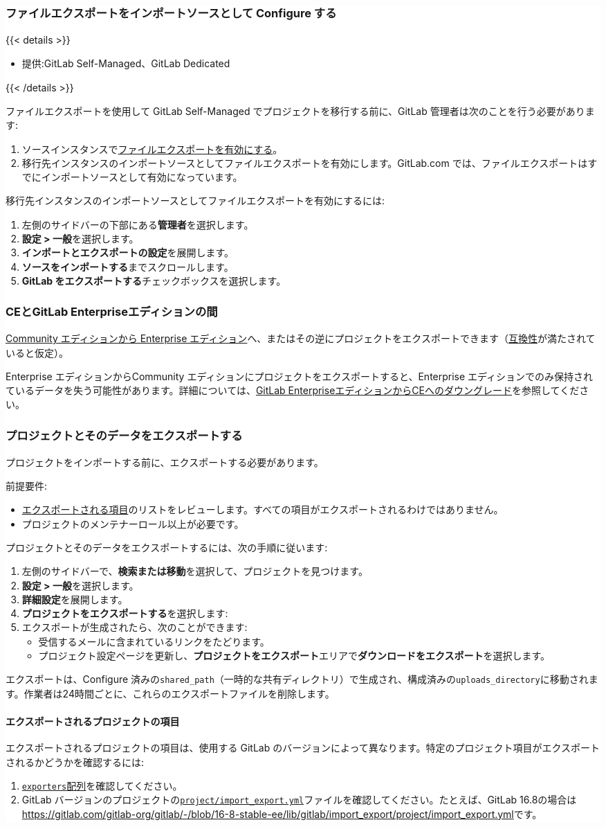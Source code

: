 ### ファイルエクスポートをインポートソースとして Configure する

{{< details >}}

- 提供:GitLab Self-Managed、GitLab Dedicated

{{< /details >}}

ファイルエクスポートを使用して GitLab Self-Managed でプロジェクトを移行する前に、GitLab 管理者は次のことを行う必要があります:

1. ソースインスタンスで[ファイルエクスポートを有効にする](../../../administration/settings/import_and_export_settings.md#enable-project-export)。
1. 移行先インスタンスのインポートソースとしてファイルエクスポートを有効にします。GitLab.com では、ファイルエクスポートはすでにインポートソースとして有効になっています。

移行先インスタンスのインポートソースとしてファイルエクスポートを有効にするには:

1. 左側のサイドバーの下部にある**管理者**を選択します。
1. **設定 > 一般**を選択します。
1. **インポートとエクスポートの設定**を展開します。
1. **ソースをインポートする**までスクロールします。
1. **GitLab をエクスポートする**チェックボックスを選択します。

### CEとGitLab Enterpriseエディションの間

[Community エディションから Enterprise エディション](https://about.gitlab.com/install/ce-or-ee/)へ、またはその逆にプロジェクトをエクスポートできます（[互換性](#compatibility)が満たされていると仮定）。

Enterprise エディションからCommunity エディションにプロジェクトをエクスポートすると、Enterprise エディションでのみ保持されているデータを失う可能性があります。詳細については、[GitLab EnterpriseエディションからCEへのダウングレード](../../../downgrade_ee_to_ce/_index.md)を参照してください。

### プロジェクトとそのデータをエクスポートする

プロジェクトをインポートする前に、エクスポートする必要があります。

前提要件:

- [エクスポートされる項目](#project-items-that-are-exported)のリストをレビューします。すべての項目がエクスポートされるわけではありません。
- プロジェクトのメンテナーロール以上が必要です。

プロジェクトとそのデータをエクスポートするには、次の手順に従います:

1. 左側のサイドバーで、**検索または移動**を選択して、プロジェクトを見つけます。
1. **設定 > 一般**を選択します。
1. **詳細設定**を展開します。
1. **プロジェクトをエクスポートする**を選択します:
1. エクスポートが生成されたら、次のことができます:
   - 受信するメールに含まれているリンクをたどります。
   - プロジェクト設定ページを更新し、**プロジェクトをエクスポート**エリアで**ダウンロードをエクスポート**を選択します。

エクスポートは、Configure 済みの`shared_path`（一時的な共有ディレクトリ）で生成され、構成済みの`uploads_directory`に移動されます。作業者は24時間ごとに、これらのエクスポートファイルを削除します。

#### エクスポートされるプロジェクトの項目

エクスポートされるプロジェクトの項目は、使用する GitLab のバージョンによって異なります。特定のプロジェクト項目がエクスポートされるかどうかを確認するには:

1. [`exporters`配列](https://gitlab.com/gitlab-org/gitlab/-/blob/b819a6aa6d53573980dd9ee4a1bfe597d69e88e5/app/services/projects/import_export/export_service.rb#L24)を確認してください。
1. GitLab バージョンのプロジェクトの[`project/import_export.yml`](https://gitlab.com/gitlab-org/gitlab/-/blob/master/lib/gitlab/import_export/project/import_export.yml)ファイルを確認してください。たとえば、GitLab 16.8の場合は<https://gitlab.com/gitlab-org/gitlab/-/blob/16-8-stable-ee/lib/gitlab/import_export/project/import_export.yml>です。
